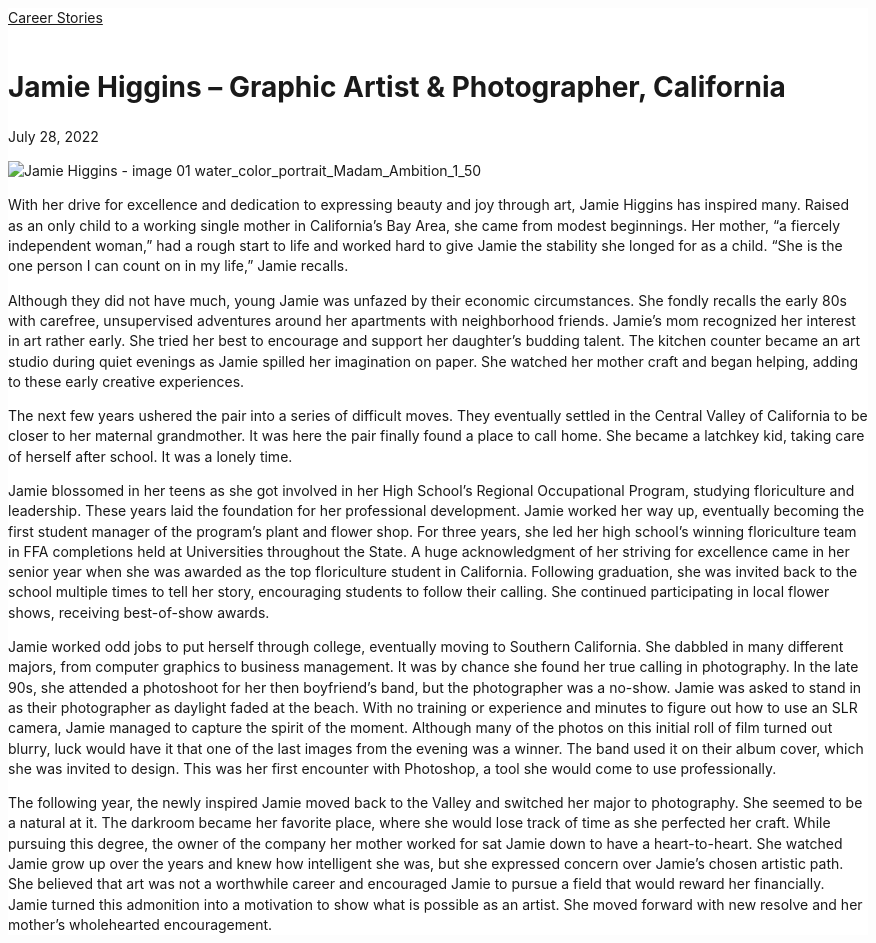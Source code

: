 [//]: # (title: Jamie Higgins –Graphic Artist & Photographer, California)
[//]: # (url: https://madamambition.com/jamie-higgins/)
[//]: # (filename: jamie-higgins.md)
[//]: # (main_image: /articles/images/Jamie-Higgins-image-01-water_color_portrait_Madam_Ambition_1_50.jpg)

[Career Stories](https://madamambition.com/category/career-stories/)

Jamie Higgins – Graphic Artist & Photographer, California
=========================================================

July 28, 2022

![](/articles/images/Jamie-Higgins-image-01-water_color_portrait_Madam_Ambition_1_50.jpg "Jamie Higgins - image 01 water_color_portrait_Madam_Ambition_1_50")

With her drive for excellence and dedication to expressing beauty and joy through art, Jamie Higgins has inspired many. Raised as an only child to a working single mother in California’s Bay Area, she came from modest beginnings. Her mother, “a fiercely independent woman,” had a rough start to life and worked hard to give Jamie the stability she longed for as a child. “She is the one person I can count on in my life,” Jamie recalls.

Although they did not have much, young Jamie was unfazed by their economic circumstances. She fondly recalls the early 80s with carefree, unsupervised adventures around her apartments with neighborhood friends. Jamie’s mom recognized her interest in art rather early. She tried her best to encourage and support her daughter’s budding talent. The kitchen counter became an art studio during quiet evenings as Jamie spilled her imagination on paper. She watched her mother craft and began helping, adding to these early creative experiences.

The next few years ushered the pair into a series of difficult moves. They eventually settled in the Central Valley of California to be closer to her maternal grandmother. It was here the pair finally found a place to call home. She became a latchkey kid, taking care of herself after school. It was a lonely time.

Jamie blossomed in her teens as she got involved in her High School’s Regional Occupational Program, studying floriculture and leadership. These years laid the foundation for her professional development. Jamie worked her way up, eventually becoming the first student manager of the program’s plant and flower shop. For three years, she led her high school’s winning floriculture team in FFA completions held at Universities throughout the State. A huge acknowledgment of her striving for excellence came in her senior year when she was awarded as the top floriculture student in California. Following graduation, she was invited back to the school multiple times to tell her story, encouraging students to follow their calling. She continued participating in local flower shows, receiving best-of-show awards. 

Jamie worked odd jobs to put herself through college, eventually moving to Southern California. She dabbled in many different majors, from computer graphics to business management. It was by chance she found her true calling in photography. In the late 90s, she attended a photoshoot for her then boyfriend’s band, but the photographer was a no-show. Jamie was asked to stand in as their photographer as daylight faded at the beach. With no training or experience and minutes to figure out how to use an SLR camera, Jamie managed to capture the spirit of the moment. Although many of the photos on this initial roll of film turned out blurry, luck would have it that one of the last images from the evening was a winner. The band used it on their album cover, which she was invited to design. This was her first encounter with Photoshop, a tool she would come to use professionally.

The following year, the newly inspired Jamie moved back to the Valley and switched her major to photography. She seemed to be a natural at it. The darkroom became her favorite place, where she would lose track of time as she perfected her craft. While pursuing this degree, the owner of the company her mother worked for sat Jamie down to have a heart-to-heart. She watched Jamie grow up over the years and knew how intelligent she was, but she expressed concern over Jamie’s chosen artistic path. She believed that art was not a worthwhile career and encouraged Jamie to pursue a field that would reward her financially. Jamie turned this admonition into a motivation to show what is possible as an artist. She moved forward with new resolve and her mother’s wholehearted encouragement.
